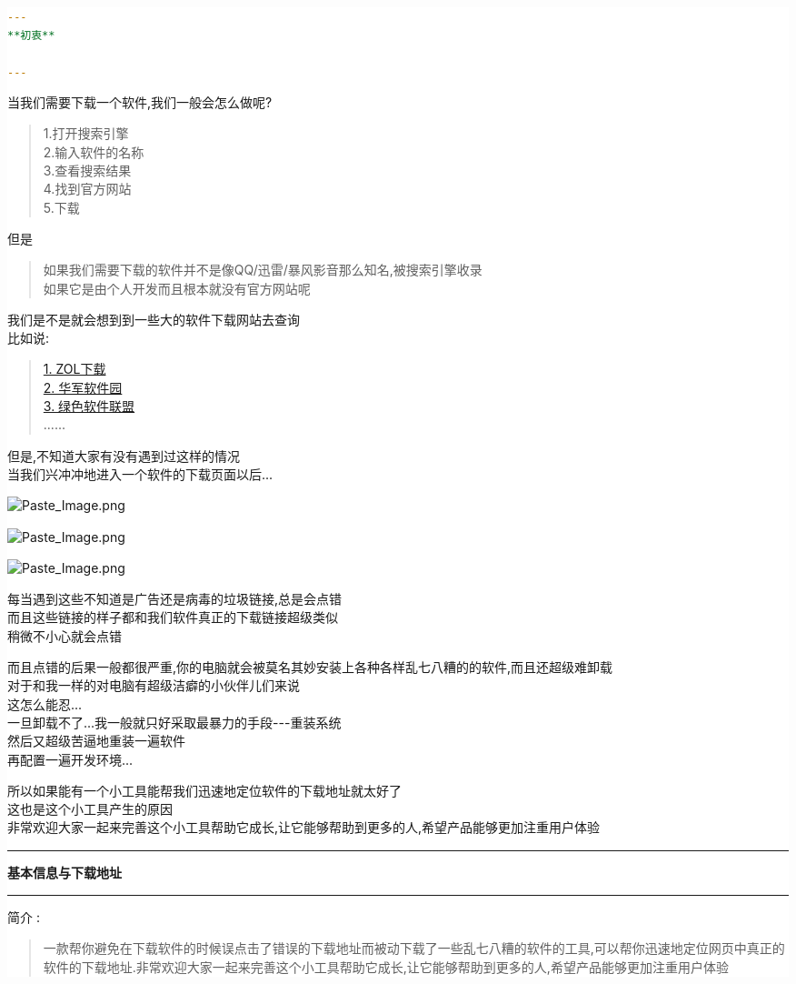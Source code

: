 ```yaml
---  
**初衷**  
  
---  
```

当我们需要下载一个软件,我们一般会怎么做呢?  
> 1.打开搜索引擎  
2.输入软件的名称  
3.查看搜索结果  
4.找到官方网站  
5.下载  
  
但是  
> 如果我们需要下载的软件并不是像QQ/迅雷/暴风影音那么知名,被搜索引擎收录  
如果它是由个人开发而且根本就没有官方网站呢  
  
我们是不是就会想到到一些大的软件下载网站去查询  
比如说:  
> [1. ZOL下载](http://xiazai.zol.com.cn/)  
[2. 华军软件园](http://www.onlinedown.net/)  
[3. 绿色软件联盟](http://www.xdowns.com/)  
......  
  
但是,不知道大家有没有遇到过这样的情况  
当我们兴冲冲地进入一个软件的下载页面以后...  
  
  
![Paste_Image.png](http://upload-images.jianshu.io/upload_images/2355077-4d935491995a0402.png?imageMogr2/auto-orient/strip%7CimageView2/2/w/1240)  
  
![Paste_Image.png](http://upload-images.jianshu.io/upload_images/2355077-0af2b16628ac451e.png?imageMogr2/auto-orient/strip%7CimageView2/2/w/1240)  
  
![Paste_Image.png](http://upload-images.jianshu.io/upload_images/2355077-074f6ff565453ddd.png?imageMogr2/auto-orient/strip%7CimageView2/2/w/1240)  
  
  
每当遇到这些不知道是广告还是病毒的垃圾链接,总是会点错  
而且这些链接的样子都和我们软件真正的下载链接超级类似  
稍微不小心就会点错  
  
而且点错的后果一般都很严重,你的电脑就会被莫名其妙安装上各种各样乱七八糟的的软件,而且还超级难卸载  
对于和我一样的对电脑有超级洁癖的小伙伴儿们来说  
这怎么能忍...  
一旦卸载不了...我一般就只好采取最暴力的手段---重装系统  
然后又超级苦逼地重装一遍软件  
再配置一遍开发环境...  
  
所以如果能有一个小工具能帮我们迅速地定位软件的下载地址就太好了  
这也是这个小工具产生的原因  
非常欢迎大家一起来完善这个小工具帮助它成长,让它能够帮助到更多的人,希望产品能够更加注重用户体验  
  
---  
**基本信息与下载地址**  
  
---  
简介 :  
> 一款帮你避免在下载软件的时候误点击了错误的下载地址而被动下载了一些乱七八糟的软件的工具,可以帮你迅速地定位网页中真正的软件的下载地址.非常欢迎大家一起来完善这个小工具帮助它成长,让它能够帮助到更多的人,希望产品能够更加注重用户体验  
  